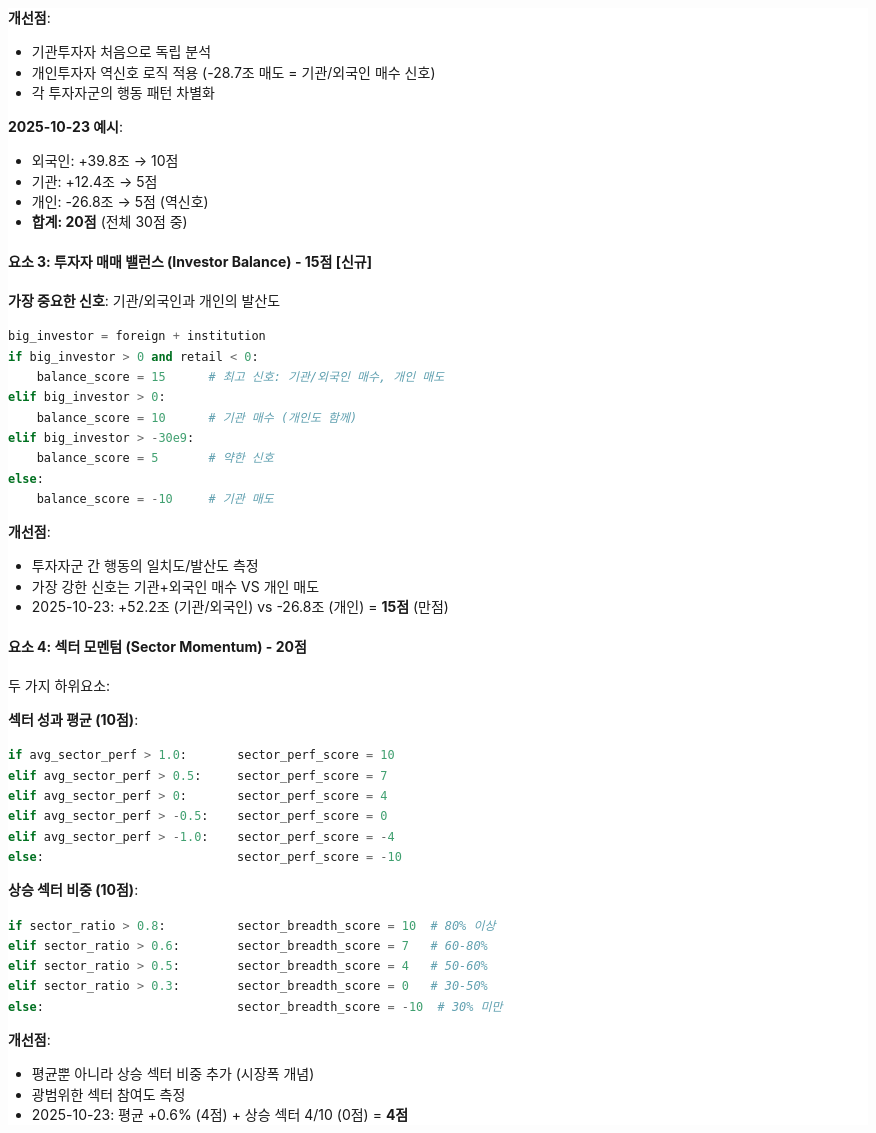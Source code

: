 **개선점**:
- 기관투자자 처음으로 독립 분석
- 개인투자자 역신호 로직 적용 (-28.7조 매도 = 기관/외국인 매수 신호)
- 각 투자자군의 행동 패턴 차별화

**2025-10-23 예시**:
- 외국인: +39.8조 → 10점
- 기관: +12.4조 → 5점
- 개인: -26.8조 → 5점 (역신호)
- **합계: 20점** (전체 30점 중)

#### 요소 3: 투자자 매매 밸런스 (Investor Balance) - 15점 [신규]

**가장 중요한 신호**: 기관/외국인과 개인의 발산도

```python
big_investor = foreign + institution
if big_investor > 0 and retail < 0:
    balance_score = 15      # 최고 신호: 기관/외국인 매수, 개인 매도
elif big_investor > 0:
    balance_score = 10      # 기관 매수 (개인도 함께)
elif big_investor > -30e9:
    balance_score = 5       # 약한 신호
else:
    balance_score = -10     # 기관 매도
```

**개선점**:
- 투자자군 간 행동의 일치도/발산도 측정
- 가장 강한 신호는 기관+외국인 매수 VS 개인 매도
- 2025-10-23: +52.2조 (기관/외국인) vs -26.8조 (개인) = **15점** (만점)

#### 요소 4: 섹터 모멘텀 (Sector Momentum) - 20점

두 가지 하위요소:

**섹터 성과 평균 (10점)**:
```python
if avg_sector_perf > 1.0:       sector_perf_score = 10
elif avg_sector_perf > 0.5:     sector_perf_score = 7
elif avg_sector_perf > 0:       sector_perf_score = 4
elif avg_sector_perf > -0.5:    sector_perf_score = 0
elif avg_sector_perf > -1.0:    sector_perf_score = -4
else:                           sector_perf_score = -10
```

**상승 섹터 비중 (10점)**:
```python
if sector_ratio > 0.8:          sector_breadth_score = 10  # 80% 이상
elif sector_ratio > 0.6:        sector_breadth_score = 7   # 60-80%
elif sector_ratio > 0.5:        sector_breadth_score = 4   # 50-60%
elif sector_ratio > 0.3:        sector_breadth_score = 0   # 30-50%
else:                           sector_breadth_score = -10  # 30% 미만
```

**개선점**:
- 평균뿐 아니라 상승 섹터 비중 추가 (시장폭 개념)
- 광범위한 섹터 참여도 측정
- 2025-10-23: 평균 +0.6% (4점) + 상승 섹터 4/10 (0점) = **4점**

